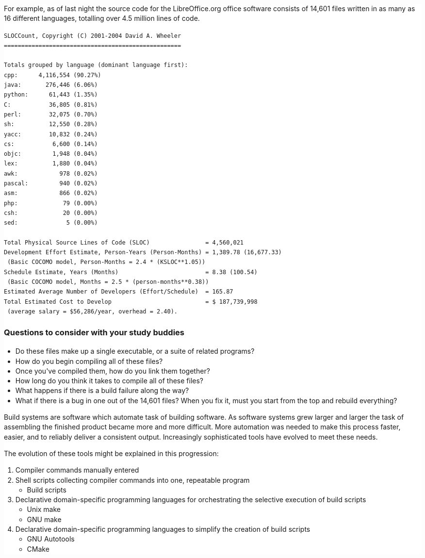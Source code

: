 For example, as of last night the source code for the LibreOffice.org office
software consists of 14,601 files written in as many as 16 different languages,
totalling over 4.5 million lines of code.

	SLOCCount, Copyright (C) 2001-2004 David A. Wheeler
    ===================================================

	Totals grouped by language (dominant language first):
	cpp:      4,116,554 (90.27%)
	java:       276,446 (6.06%)
	python:      61,443 (1.35%)
	C:           36,805 (0.81%)
	perl:        32,075 (0.70%)
	sh:          12,550 (0.28%)
	yacc:        10,832 (0.24%)
	cs:           6,600 (0.14%)
	objc:         1,948 (0.04%)
	lex:          1,880 (0.04%)
	awk:            978 (0.02%)
	pascal:         940 (0.02%)
	asm:            866 (0.02%)
	php:             79 (0.00%)
	csh:             20 (0.00%)
	sed:              5 (0.00%)

	Total Physical Source Lines of Code (SLOC)                = 4,560,021
	Development Effort Estimate, Person-Years (Person-Months) = 1,389.78 (16,677.33)
	 (Basic COCOMO model, Person-Months = 2.4 * (KSLOC**1.05))
	Schedule Estimate, Years (Months)                         = 8.38 (100.54)
	 (Basic COCOMO model, Months = 2.5 * (person-months**0.38))
	Estimated Average Number of Developers (Effort/Schedule)  = 165.87
	Total Estimated Cost to Develop                           = $ 187,739,998
	 (average salary = $56,286/year, overhead = 2.40).


### Questions to consider with your study buddies

* Do these files make up a single executable, or a suite of related programs?
* How do you begin compiling all of these files?
* Once you've compiled them, how do you link them together?
* How long do you think it takes to compile all of these files?
* What happens if there is a build failure along the way?
* What if there is a bug in one out of the 14,601 files?  When you fix it, must
  you start from the top and rebuild everything?


Build systems are software which automate task of building software.  As
software systems grew larger and larger the task of assembling the finished
product became more and more difficult.  More automation was needed to make
this process faster, easier, and to reliably deliver a consistent output.
Increasingly sophisticated tools have evolved to meet these needs.

The evolution of these tools might be explained in this progression:

1.  Compiler commands manually entered
2.  Shell scripts collecting compiler commands into one, repeatable program
    -   Build scripts
3.  Declarative domain-specific programming languages for orchestrating the selective execution of build scripts
    -   Unix make
    -   GNU make
4.  Declarative domain-specific programming languages to simplify the creation of build scripts
    -   GNU Autotools
    -   CMake
